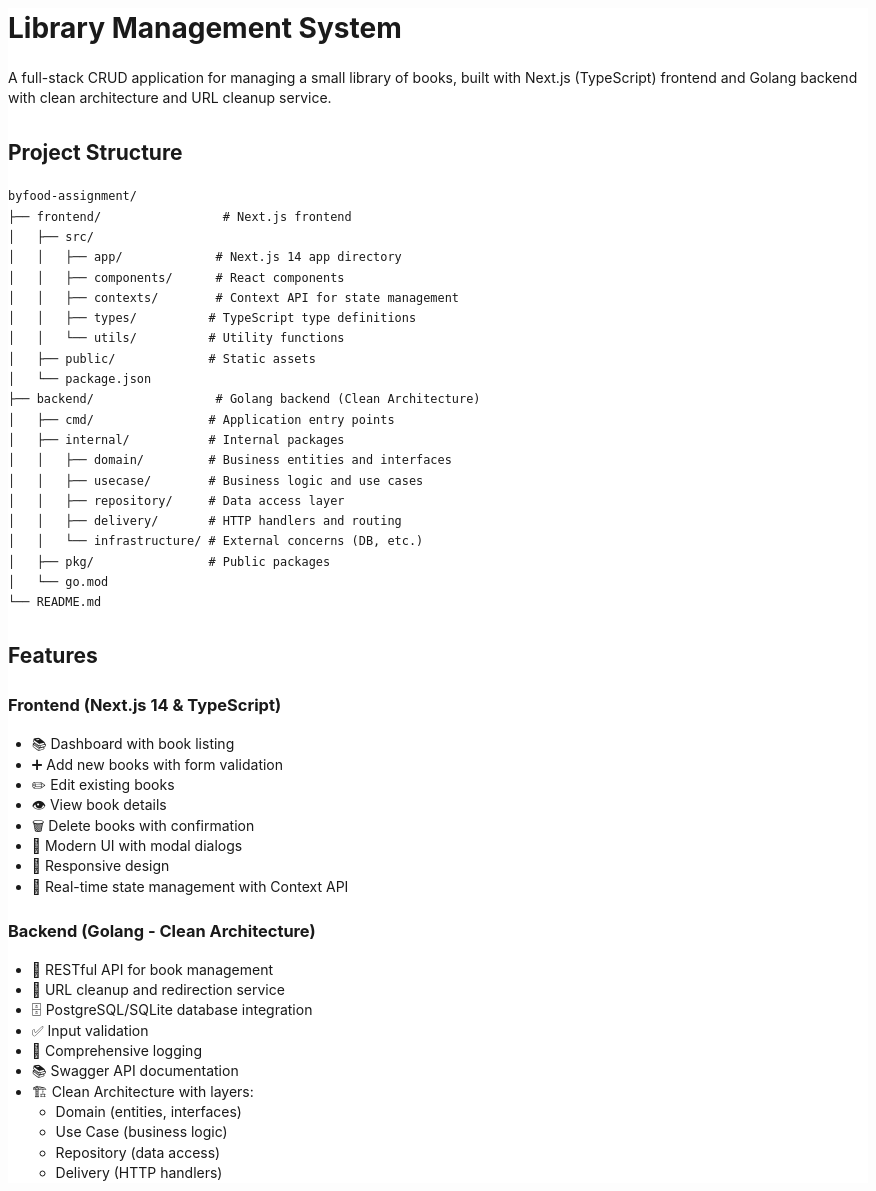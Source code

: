 # Library Management System

A full-stack CRUD application for managing a small library of books, built with Next.js (TypeScript) frontend and Golang backend with clean architecture and URL cleanup service.

## Project Structure

```
byfood-assignment/
├── frontend/                 # Next.js frontend
│   ├── src/
│   │   ├── app/             # Next.js 14 app directory
│   │   ├── components/      # React components
│   │   ├── contexts/        # Context API for state management
│   │   ├── types/          # TypeScript type definitions
│   │   └── utils/          # Utility functions
│   ├── public/             # Static assets
│   └── package.json
├── backend/                 # Golang backend (Clean Architecture)
│   ├── cmd/                # Application entry points
│   ├── internal/           # Internal packages
│   │   ├── domain/         # Business entities and interfaces
│   │   ├── usecase/        # Business logic and use cases
│   │   ├── repository/     # Data access layer
│   │   ├── delivery/       # HTTP handlers and routing
│   │   └── infrastructure/ # External concerns (DB, etc.)
│   ├── pkg/                # Public packages
│   └── go.mod
└── README.md
```

## Features

### Frontend (Next.js 14 & TypeScript)
- 📚 Dashboard with book listing
- ➕ Add new books with form validation
- ✏️ Edit existing books
- 👁️ View book details
- 🗑️ Delete books with confirmation
- 🎨 Modern UI with modal dialogs
- 📱 Responsive design
- 🔄 Real-time state management with Context API

### Backend (Golang - Clean Architecture)
- 📖 RESTful API for book management
- 🔗 URL cleanup and redirection service
- 🗄️ PostgreSQL/SQLite database integration
- ✅ Input validation
- 📝 Comprehensive logging
- 📚 Swagger API documentation
- 🏗️ Clean Architecture with layers:
  - Domain (entities, interfaces)
  - Use Case (business logic)
  - Repository (data access)
  - Delivery (HTTP handlers)
